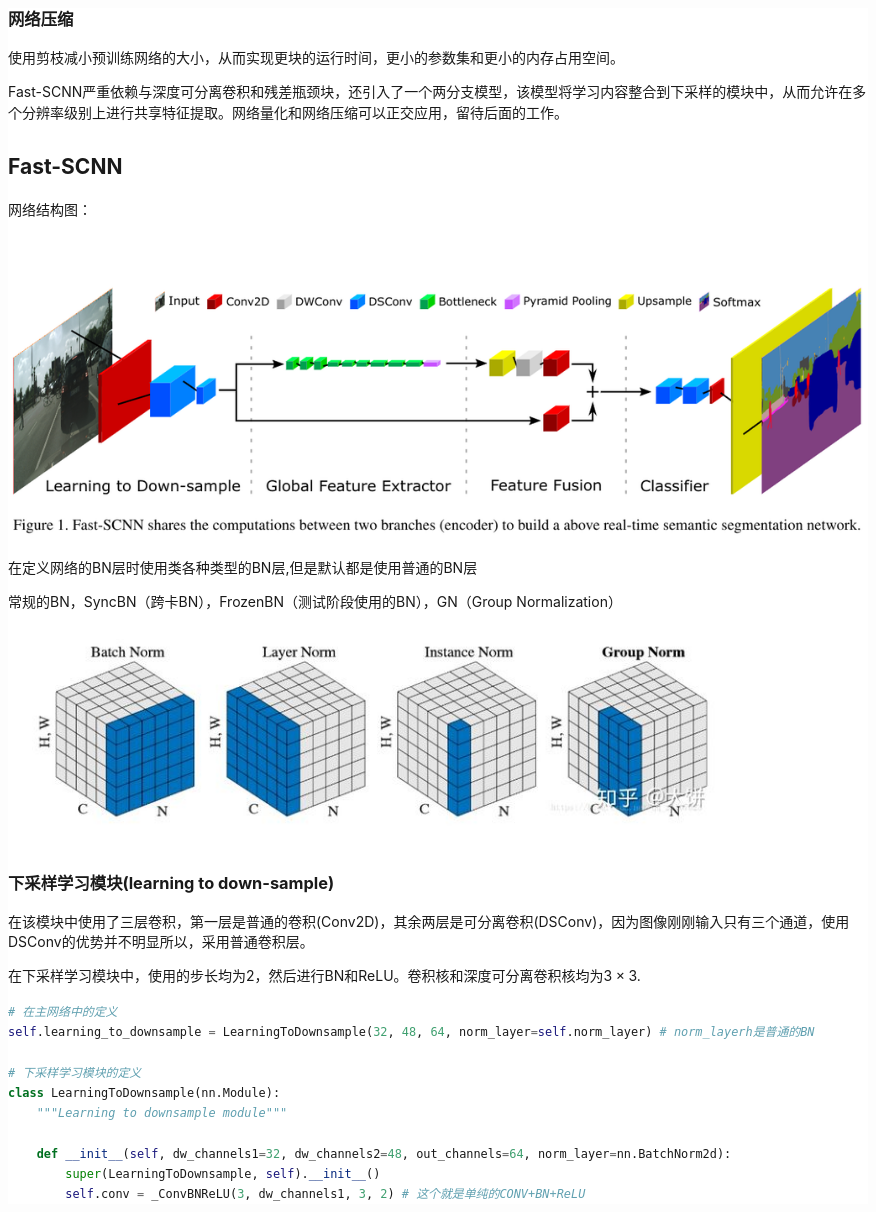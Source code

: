 ### 网络压缩

使用剪枝减小预训练网络的大小，从而实现更块的运行时间，更小的参数集和更小的内存占用空间。



Fast-SCNN严重依赖与深度可分离卷积和残差瓶颈块，还引入了一个两分支模型，该模型将学习内容整合到下采样的模块中，从而允许在多个分辨率级别上进行共享特征提取。网络量化和网络压缩可以正交应用，留待后面的工作。

## Fast-SCNN

网络结构图：

![image-20210512115431363](./src/Fast-SCNN-Fast-Semantic-Segmentation-Network/20210512115432image-20210512115431363.png)

在定义网络的BN层时使用类各种类型的BN层,但是默认都是使用普通的BN层

常规的BN，SyncBN（跨卡BN），FrozenBN（测试阶段使用的BN），GN（Group Normalization）

![image-20210516102346560](./src/Fast-SCNN-Fast-Semantic-Segmentation-Network/20210516102348image-20210516102346560.png)

### 下采样学习模块(learning to down-sample)

在该模块中使用了三层卷积，第一层是普通的卷积(Conv2D)，其余两层是可分离卷积(DSConv)，因为图像刚刚输入只有三个通道，使用DSConv的优势并不明显所以，采用普通卷积层。

在下采样学习模块中，使用的步长均为2，然后进行BN和ReLU。卷积核和深度可分离卷积核均为$3\times3$.

```python
# 在主网络中的定义
self.learning_to_downsample = LearningToDownsample(32, 48, 64, norm_layer=self.norm_layer) # norm_layerh是普通的BN

# 下采样学习模块的定义
class LearningToDownsample(nn.Module):
    """Learning to downsample module"""

    def __init__(self, dw_channels1=32, dw_channels2=48, out_channels=64, norm_layer=nn.BatchNorm2d):
        super(LearningToDownsample, self).__init__()
        self.conv = _ConvBNReLU(3, dw_channels1, 3, 2) # 这个就是单纯的CONV+BN+ReLU
```